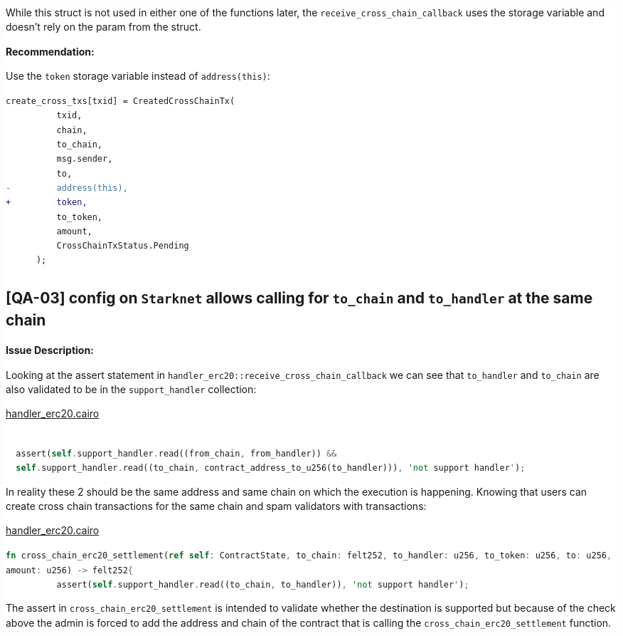 While this struct is not used in either one of the functions later, the `receive_cross_chain_callback` uses the storage variable and doesn’t rely on the param from the struct.

**Recommendation:**

Use the `token` storage variable instead of `address(this)`:

```diff
create_cross_txs[txid] = CreatedCrossChainTx(
          txid,
          chain,
          to_chain,
          msg.sender,
          to,
-         address(this),
+         token, 
          to_token,
          amount,
          CrossChainTxStatus.Pending
      );
```

## [QA-03] config on `Starknet` allows calling for `to_chain` and `to_handler` at the same chain

**Issue Description:**

Looking at the assert statement in `handler_erc20::receive_cross_chain_callback` we can see that `to_handler` and `to_chain` are also validated to be in the `support_handler` collection:

[handler_erc20.cairo](https://github.com/code-423n4/2024-08-chakra/blob/main/cairo/handler/src/handler_erc20.cairo#L144-L145)

```rust

  assert(self.support_handler.read((from_chain, from_handler)) && 
  self.support_handler.read((to_chain, contract_address_to_u256(to_handler))), 'not support handler');
```

In reality these 2 should be the same address and same chain on which the execution is happening. Knowing that users can create cross chain transactions for the same chain and spam validators with transactions:

[handler_erc20.cairo](https://github.com/code-423n4/2024-08-chakra/blob/main/cairo/handler/src/handler_erc20.cairo#L168)

```rust
fn cross_chain_erc20_settlement(ref self: ContractState, to_chain: felt252, to_handler: u256, to_token: u256, to: u256, amount: u256) -> felt252{
          assert(self.support_handler.read((to_chain, to_handler)), 'not support handler');
```

The assert in `cross_chain_erc20_settlement` is intended to validate whether the destination is supported but because of the check above the admin is forced to add the address and chain of the contract that is calling the `cross_chain_erc20_settlement` function.

